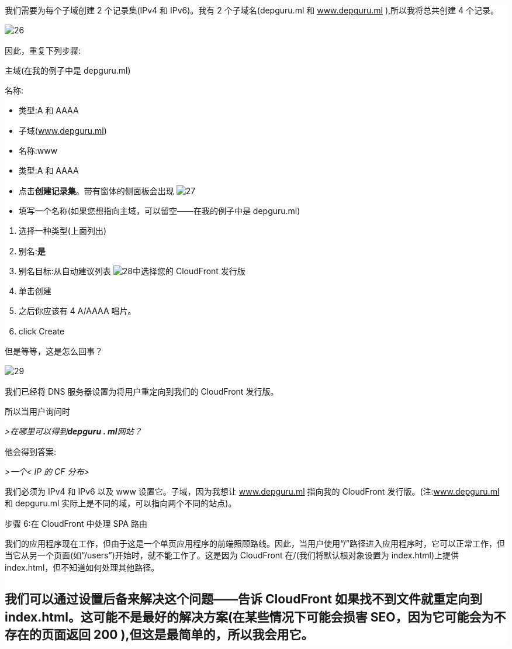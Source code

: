 我们需要为每个子域创建 2 个记录集(IPv4 和 IPv6)。我有 2 个子域名(depguru.ml 和 www.depguru.ml ),所以我将总共创建 4 个记录。

![26](img/0421d1d1e99d16ebaa38b1e623e3d138.png)

因此，重复下列步骤:

主域(在我的例子中是 depguru.ml)

名称:<leave empty=""></leave>

*   类型:A 和 AAAA

*   子域(www.depguru.ml)
*   名称:www

*   类型:A 和 AAAA

*   点击**创建记录集**。带有窗体的侧面板会出现
    ![27](img/0b3c499b9ca04fd75353713e7873b403.png)
*   填写一个名称(如果您想指向主域，可以留空——在我的例子中是 depguru.ml)

1.  选择一种类型(上面列出)
2.  别名:**是**
3.  别名目标:从自动建议列表
    ![28](img/06edb963980af85b8a7ef843ff16702c.png)中选择您的 CloudFront 发行版
4.  单击创建
5.  之后你应该有 4 A/AAAA 唱片。

6.  click Create

但是等等，这是怎么回事？

![29](img/bfc5e3f5ef5a6c48c03f207e91158796.png)

我们已经将 DNS 服务器设置为将用户重定向到我们的 CloudFront 发行版。

所以当用户询问时

*>在哪里可以得到**depguru . ml**网站？*

他会得到答案:

*>一个< IP 的 CF 分布>*[](http://web.archive.org/web/20221205015554/http://d108wexfud5bxn.cloudfront.net/)

我们必须为 IPv4 和 IPv6 以及 www 设置它。子域，因为我想让 www.depguru.ml 指向我的 CloudFront 发行版。(注:www.depguru.ml 和 depguru.ml 实际上是不同的域，可以指向两个不同的站点)。

步骤 6:在 CloudFront 中处理 SPA 路由

我们的应用程序现在工作，但由于这是一个单页应用程序的前端照顾路线。因此，当用户使用“/”路径进入应用程序时，它可以正常工作，但当它从另一个页面(如“/users”)开始时，就不能工作了。这是因为 CloudFront 在/(我们将默认根对象设置为 index.html)上提供 index.html，但不知道如何处理其他路径。

## 我们可以通过设置后备来解决这个问题——告诉 CloudFront 如果找不到文件就重定向到 index.html。这可能不是最好的解决方案(在某些情况下可能会损害 SEO，因为它可能会为不存在的页面返回 200 ),但这是最简单的，所以我会用它。
